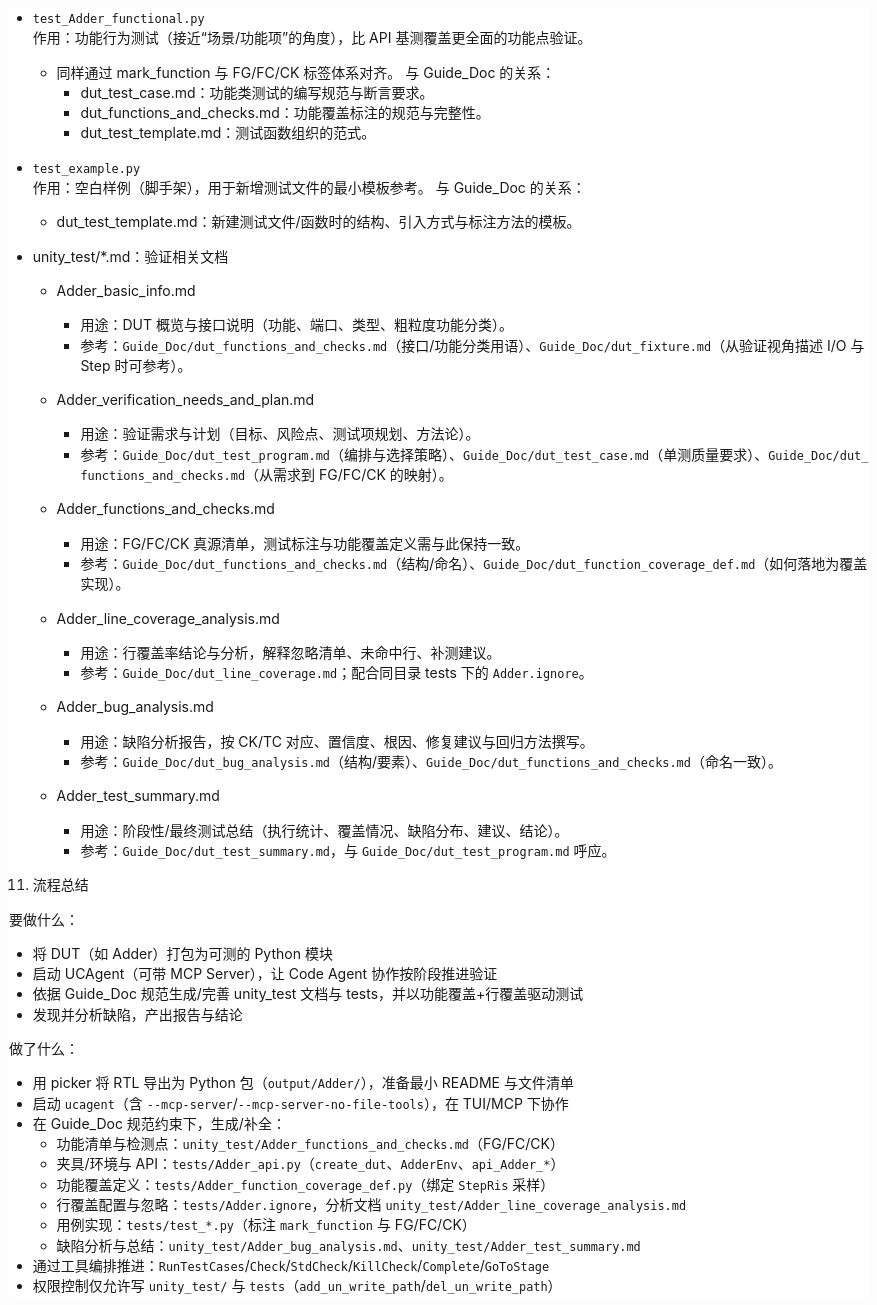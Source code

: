   - `test_Adder_functional.py`  
    作用：功能行为测试（接近“场景/功能项”的角度），比 API 基测覆盖更全面的功能点验证。

    - 同样通过 mark_function 与 FG/FC/CK 标签体系对齐。
      与 Guide_Doc 的关系：
      - dut_test_case.md：功能类测试的编写规范与断言要求。
      - dut_functions_and_checks.md：功能覆盖标注的规范与完整性。
      - dut_test_template.md：测试函数组织的范式。

  - `test_example.py`  
    作用：空白样例（脚手架），用于新增测试文件的最小模板参考。
    与 Guide_Doc 的关系：
    - dut_test_template.md：新建测试文件/函数时的结构、引入方式与标注方法的模板。

- unity_test/\*.md：验证相关文档

  - Adder_basic_info.md

    - 用途：DUT 概览与接口说明（功能、端口、类型、粗粒度功能分类）。
    - 参考：`Guide_Doc/dut_functions_and_checks.md`（接口/功能分类用语）、`Guide_Doc/dut_fixture.md`（从验证视角描述 I/O 与 Step 时可参考）。

  - Adder_verification_needs_and_plan.md

    - 用途：验证需求与计划（目标、风险点、测试项规划、方法论）。
    - 参考：`Guide_Doc/dut_test_program.md`（编排与选择策略）、`Guide_Doc/dut_test_case.md`（单测质量要求）、`Guide_Doc/dut_functions_and_checks.md`（从需求到 FG/FC/CK 的映射）。

  - Adder_functions_and_checks.md

    - 用途：FG/FC/CK 真源清单，测试标注与功能覆盖定义需与此保持一致。
    - 参考：`Guide_Doc/dut_functions_and_checks.md`（结构/命名）、`Guide_Doc/dut_function_coverage_def.md`（如何落地为覆盖实现）。

  - Adder_line_coverage_analysis.md

    - 用途：行覆盖率结论与分析，解释忽略清单、未命中行、补测建议。
    - 参考：`Guide_Doc/dut_line_coverage.md`；配合同目录 tests 下的 `Adder.ignore`。

  - Adder_bug_analysis.md

    - 用途：缺陷分析报告，按 CK/TC 对应、置信度、根因、修复建议与回归方法撰写。
    - 参考：`Guide_Doc/dut_bug_analysis.md`（结构/要素）、`Guide_Doc/dut_functions_and_checks.md`（命名一致）。

  - Adder_test_summary.md
    - 用途：阶段性/最终测试总结（执行统计、覆盖情况、缺陷分布、建议、结论）。
    - 参考：`Guide_Doc/dut_test_summary.md`，与 `Guide_Doc/dut_test_program.md` 呼应。

11. 流程总结

要做什么：

- 将 DUT（如 Adder）打包为可测的 Python 模块
- 启动 UCAgent（可带 MCP Server），让 Code Agent 协作按阶段推进验证
- 依据 Guide_Doc 规范生成/完善 unity_test 文档与 tests，并以功能覆盖+行覆盖驱动测试
- 发现并分析缺陷，产出报告与结论

做了什么：

- 用 picker 将 RTL 导出为 Python 包（`output/Adder/`），准备最小 README 与文件清单
- 启动 `ucagent`（含 `--mcp-server`/`--mcp-server-no-file-tools`），在 TUI/MCP 下协作
- 在 Guide_Doc 规范约束下，生成/补全：
  - 功能清单与检测点：`unity_test/Adder_functions_and_checks.md`（FG/FC/CK）
  - 夹具/环境与 API：`tests/Adder_api.py`（`create_dut`、`AdderEnv`、`api_Adder_*`）
  - 功能覆盖定义：`tests/Adder_function_coverage_def.py`（绑定 `StepRis` 采样）
  - 行覆盖配置与忽略：`tests/Adder.ignore`，分析文档 `unity_test/Adder_line_coverage_analysis.md`
  - 用例实现：`tests/test_*.py`（标注 `mark_function` 与 FG/FC/CK）
  - 缺陷分析与总结：`unity_test/Adder_bug_analysis.md`、`unity_test/Adder_test_summary.md`
- 通过工具编排推进：`RunTestCases`/`Check`/`StdCheck`/`KillCheck`/`Complete`/`GoToStage`
- 权限控制仅允许写 `unity_test/` 与 `tests`（`add_un_write_path`/`del_un_write_path`）

